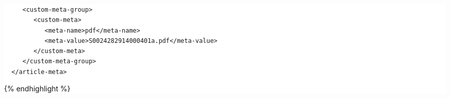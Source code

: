          <custom-meta-group>
            <custom-meta>
               <meta-name>pdf</meta-name>
               <meta-value>S0024282914000401a.pdf</meta-value>
            </custom-meta>
         </custom-meta-group>
      </article-meta>
   </front>
</article>

{% endhighlight %}
